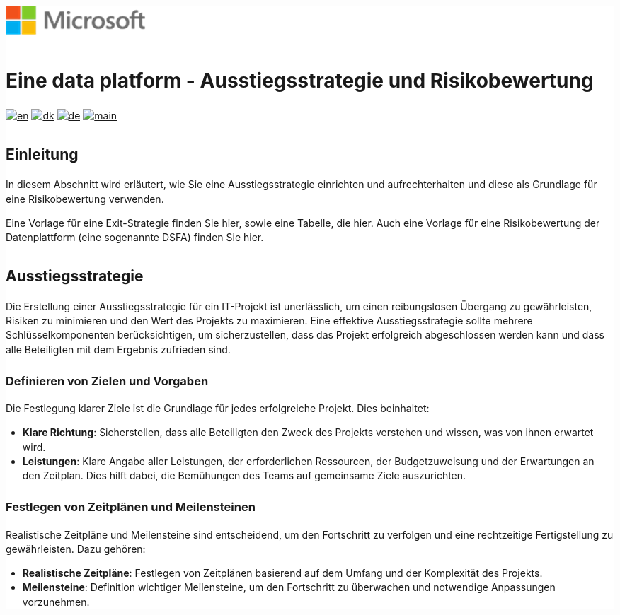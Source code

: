 ![microsoft](../images/microsoft.png)

# Eine data platform - Ausstiegsstrategie und Risikobewertung

[![en](https://img.shields.io/badge/lang-en-red.svg)](Exit-and-risc-strategies.md)
[![dk](https://img.shields.io/badge/lang-da--dk-green.svg)](Exit-and-risc-strategies-da.md)
[![de](https://img.shields.io/badge/lang-de-yellow.svg)](Exit-and-risc-strategies-de.md)
[![main](https://img.shields.io/badge/main-document-blue.svg)](../README.md)

## Einleitung

In diesem Abschnitt wird erläutert, wie Sie eine Ausstiegsstrategie einrichten und aufrechterhalten und diese als Grundlage für eine Risikobewertung verwenden.

Eine Vorlage für eine Exit-Strategie finden Sie [hier](../office-documents/Exit%20Strategy%20Template-eng.docx), sowie eine Tabelle, die [hier](../office-documents/Exit%20Strategy%20Template-eng.xlsx).
Auch eine Vorlage für eine Risikobewertung der Datenplattform (eine sogenannte DSFA) finden Sie [hier](../office-documents/dpia-template-v1.pdf).

## Ausstiegsstrategie

Die Erstellung einer Ausstiegsstrategie für ein IT-Projekt ist unerlässlich, um einen reibungslosen Übergang zu gewährleisten, Risiken zu minimieren und den Wert des Projekts zu maximieren. Eine effektive Ausstiegsstrategie sollte mehrere Schlüsselkomponenten berücksichtigen, um sicherzustellen, dass das Projekt erfolgreich abgeschlossen werden kann und dass alle Beteiligten mit dem Ergebnis zufrieden sind.

### Definieren von Zielen und Vorgaben

Die Festlegung klarer Ziele ist die Grundlage für jedes erfolgreiche Projekt. Dies beinhaltet:

* **Klare Richtung**: Sicherstellen, dass alle Beteiligten den Zweck des Projekts verstehen und wissen, was von ihnen erwartet wird.
* **Leistungen**: Klare Angabe aller Leistungen, der erforderlichen Ressourcen, der Budgetzuweisung und der Erwartungen an den Zeitplan. Dies hilft dabei, die Bemühungen des Teams auf gemeinsame Ziele auszurichten.

### Festlegen von Zeitplänen und Meilensteinen

Realistische Zeitpläne und Meilensteine sind entscheidend, um den Fortschritt zu verfolgen und eine rechtzeitige Fertigstellung zu gewährleisten. Dazu gehören:

* **Realistische Zeitpläne**: Festlegen von Zeitplänen basierend auf dem Umfang und der Komplexität des Projekts.
* **Meilensteine**: Definition wichtiger Meilensteine, um den Fortschritt zu überwachen und notwendige Anpassungen vorzunehmen.
